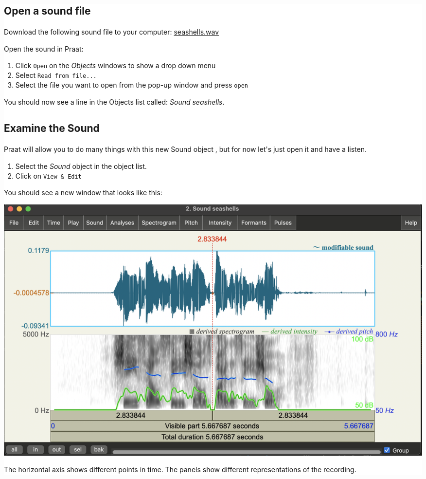 ## Open a sound file

Download the following sound file to your computer: 
[seashells.wav](../audio/seashells.wav)

Open the sound in Praat: 
1. Click `Open` on the _Objects_ windows to show a drop down menu
2. Select `Read from file...`
3. Select the file you want to open from the pop-up window and press `open`

You should now see a line in the Objects list called: _Sound seashells_.  

## Examine the Sound

Praat will allow you to do many things with this new Sound object , but for now let's just open it and have a listen. 

1. Select the _Sound_ object in the object list.  
2. Click on `View & Edit` 

You should see a new window that looks like this: 

![Praat sound viewer with seashells.wav open](../figs/view-seashells.png)

The horizontal axis shows different points in time. The panels show different representations of the recording. 
